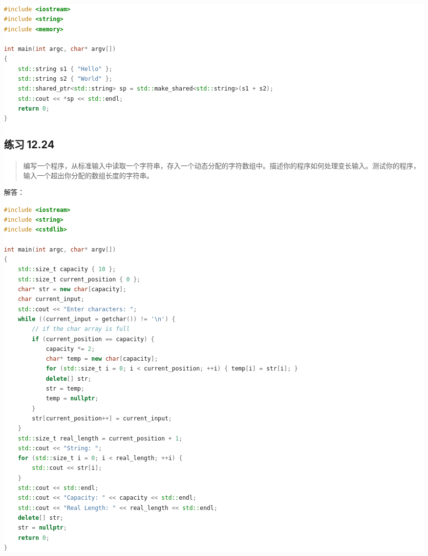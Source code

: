 ```C++
#include <iostream>
#include <string>
#include <memory>

int main(int argc, char* argv[])
{
    std::string s1 { "Hello" };
    std::string s2 { "World" };
    std::shared_ptr<std::string> sp = std::make_shared<std::string>(s1 + s2);
    std::cout << *sp << std::endl;
    return 0;
}
```

## 练习 12.24

> 编写一个程序，从标准输入中读取一个字符串，存入一个动态分配的字符数组中。描述你的程序如何处理变长输入。测试你的程序，输入一个超出你分配的数组长度的字符串。

解答：

```C++
#include <iostream>
#include <string>
#include <cstdlib>

int main(int argc, char* argv[])
{
    std::size_t capacity { 10 };
    std::size_t current_position { 0 };
    char* str = new char[capacity];
    char current_input;
    std::cout << "Enter characters: ";
    while ((current_input = getchar()) != '\n') {
        // if the char array is full
        if (current_position == capacity) {
            capacity *= 2;
            char* temp = new char[capacity];
            for (std::size_t i = 0; i < current_position; ++i) { temp[i] = str[i]; }
            delete[] str;
            str = temp;
            temp = nullptr;
        }
        str[current_position++] = current_input;
    }
    std::size_t real_length = current_position + 1;
    std::cout << "String: ";
    for (std::size_t i = 0; i < real_length; ++i) {
        std::cout << str[i];
    }
    std::cout << std::endl;
    std::cout << "Capacity: " << capacity << std::endl;
    std::cout << "Real Length: " << real_length << std::endl;
    delete[] str;
    str = nullptr;
    return 0;
}
```

